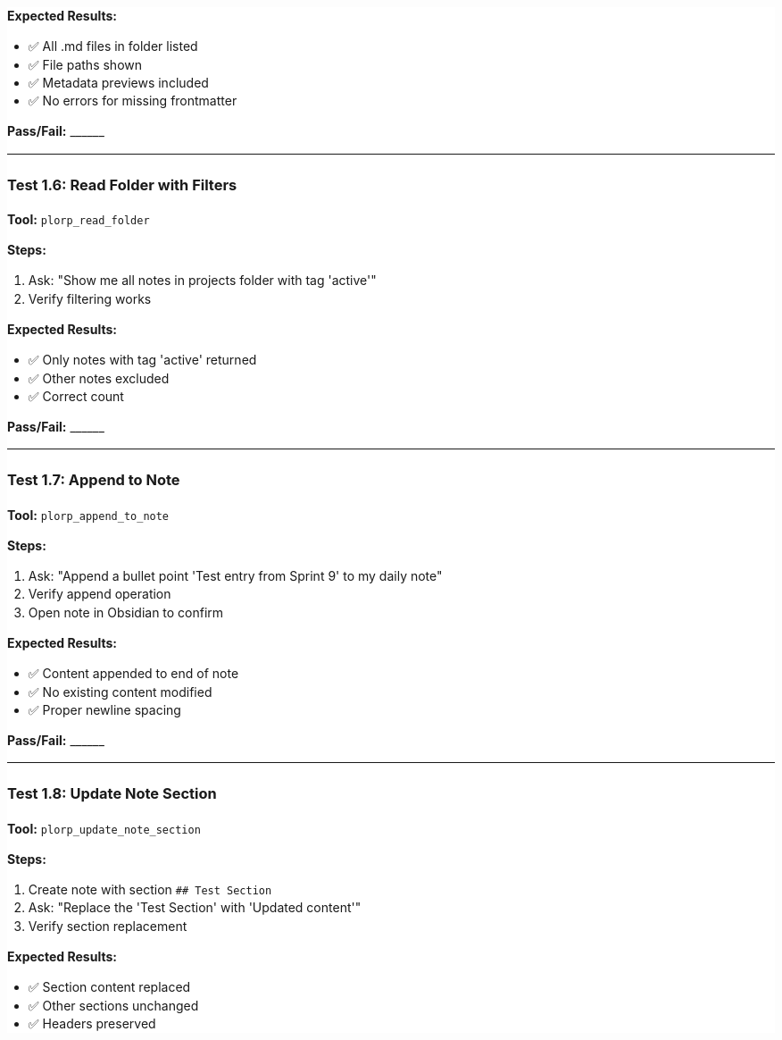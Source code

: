 **Expected Results:**
- ✅ All .md files in folder listed
- ✅ File paths shown
- ✅ Metadata previews included
- ✅ No errors for missing frontmatter

**Pass/Fail:** ______

---

### Test 1.6: Read Folder with Filters
**Tool:** `plorp_read_folder`

**Steps:**
1. Ask: "Show me all notes in projects folder with tag 'active'"
2. Verify filtering works

**Expected Results:**
- ✅ Only notes with tag 'active' returned
- ✅ Other notes excluded
- ✅ Correct count

**Pass/Fail:** ______

---

### Test 1.7: Append to Note
**Tool:** `plorp_append_to_note`

**Steps:**
1. Ask: "Append a bullet point 'Test entry from Sprint 9' to my daily note"
2. Verify append operation
3. Open note in Obsidian to confirm

**Expected Results:**
- ✅ Content appended to end of note
- ✅ No existing content modified
- ✅ Proper newline spacing

**Pass/Fail:** ______

---

### Test 1.8: Update Note Section
**Tool:** `plorp_update_note_section`

**Steps:**
1. Create note with section `## Test Section`
2. Ask: "Replace the 'Test Section' with 'Updated content'"
3. Verify section replacement

**Expected Results:**
- ✅ Section content replaced
- ✅ Other sections unchanged
- ✅ Headers preserved

